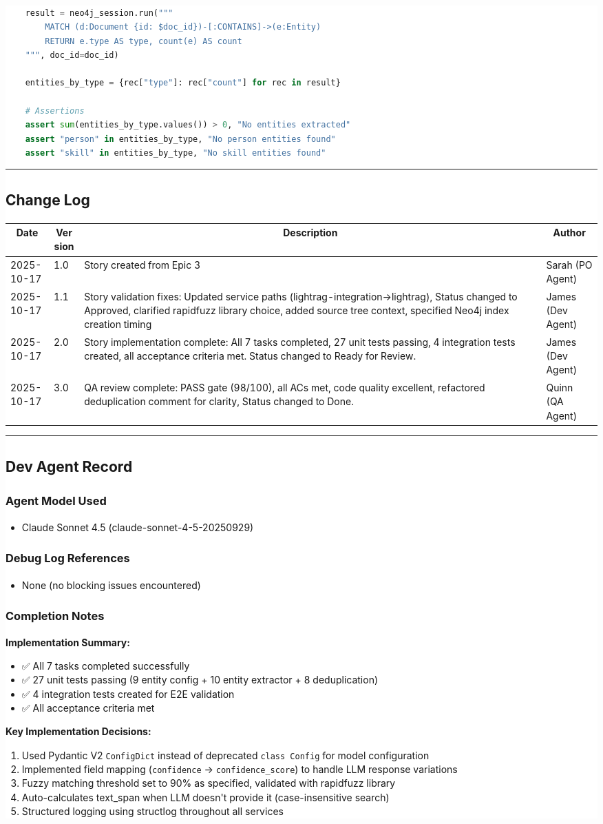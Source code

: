 ```python
    result = neo4j_session.run("""
        MATCH (d:Document {id: $doc_id})-[:CONTAINS]->(e:Entity)
        RETURN e.type AS type, count(e) AS count
    """, doc_id=doc_id)

    entities_by_type = {rec["type"]: rec["count"] for rec in result}

    # Assertions
    assert sum(entities_by_type.values()) > 0, "No entities extracted"
    assert "person" in entities_by_type, "No person entities found"
    assert "skill" in entities_by_type, "No skill entities found"
```

---

## Change Log

| Date | Version | Description | Author |
|------|---------|-------------|--------|
| 2025-10-17 | 1.0 | Story created from Epic 3 | Sarah (PO Agent) |
| 2025-10-17 | 1.1 | Story validation fixes: Updated service paths (lightrag-integration→lightrag), Status changed to Approved, clarified rapidfuzz library choice, added source tree context, specified Neo4j index creation timing | James (Dev Agent) |
| 2025-10-17 | 2.0 | Story implementation complete: All 7 tasks completed, 27 unit tests passing, 4 integration tests created, all acceptance criteria met. Status changed to Ready for Review. | James (Dev Agent) |
| 2025-10-17 | 3.0 | QA review complete: PASS gate (98/100), all ACs met, code quality excellent, refactored deduplication comment for clarity, Status changed to Done. | Quinn (QA Agent) |

---

## Dev Agent Record

### Agent Model Used
- Claude Sonnet 4.5 (claude-sonnet-4-5-20250929)

### Debug Log References
- None (no blocking issues encountered)

### Completion Notes
**Implementation Summary:**
- ✅ All 7 tasks completed successfully
- ✅ 27 unit tests passing (9 entity config + 10 entity extractor + 8 deduplication)
- ✅ 4 integration tests created for E2E validation
- ✅ All acceptance criteria met

**Key Implementation Decisions:**
1. Used Pydantic V2 `ConfigDict` instead of deprecated `class Config` for model configuration
2. Implemented field mapping (`confidence` → `confidence_score`) to handle LLM response variations
3. Fuzzy matching threshold set to 90% as specified, validated with rapidfuzz library
4. Auto-calculates text_span when LLM doesn't provide it (case-insensitive search)
5. Structured logging using structlog throughout all services
